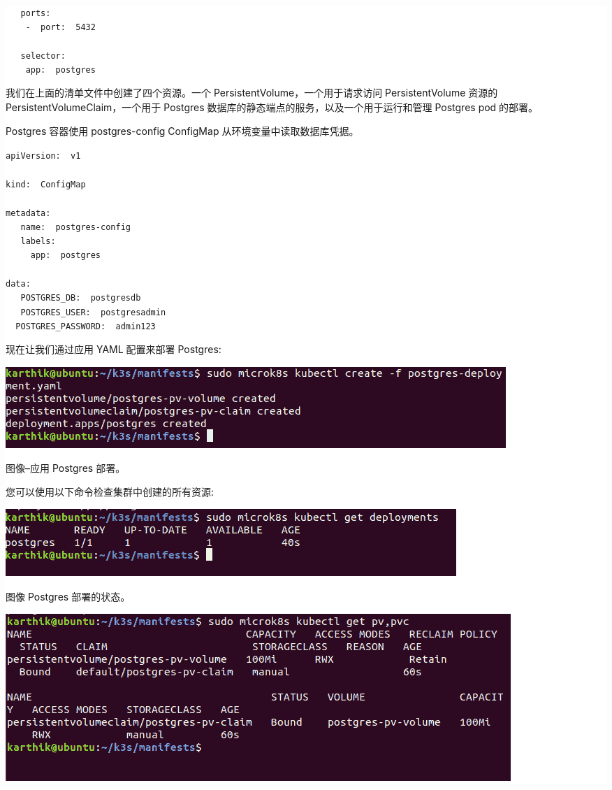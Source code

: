 ```
   ports:
    -  port:  5432

   selector:
    app:  postgres

```

我们在上面的清单文件中创建了四个资源。一个 PersistentVolume，一个用于请求访问 PersistentVolume 资源的 PersistentVolumeClaim，一个用于 Postgres 数据库的静态端点的服务，以及一个用于运行和管理 Postgres pod 的部署。

Postgres 容器使用 postgres-config ConfigMap 从环境变量中读取数据库凭据。

```
apiVersion:  v1

kind:  ConfigMap

metadata:
   name:  postgres-config
   labels:
     app:  postgres

data:
   POSTGRES_DB:  postgresdb
   POSTGRES_USER:  postgresadmin
  POSTGRES_PASSWORD:  admin123

```

现在让我们通过应用 YAML 配置来部署 Postgres:

[![](img/de5182d68176d18d9d66870a6ede051b.png)](https://cdn.thenewstack.io/media/2020/08/da9ca4ce-kathik-03.png)

图像–应用 Postgres 部署。

您可以使用以下命令检查集群中创建的所有资源:

[![](img/24168f96c474dccf16018b9c0ad6ec55.png)](https://cdn.thenewstack.io/media/2020/08/0d68dbc7-kathik-04.png)

图像 Postgres 部署的状态。

[![](img/4cfa8cca589a7231a45338fe2c409f36.png)](https://cdn.thenewstack.io/media/2020/08/3b8a523f-kube-04.png)
